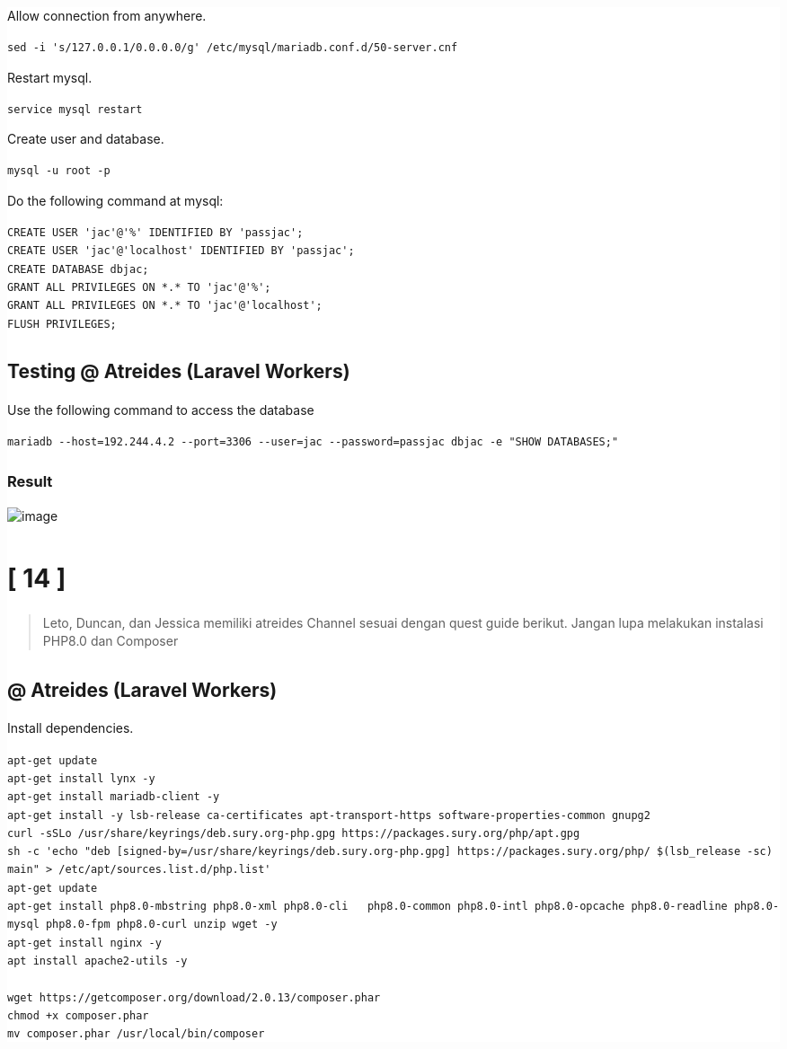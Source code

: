 
Allow connection from anywhere.
```
sed -i 's/127.0.0.1/0.0.0.0/g' /etc/mysql/mariadb.conf.d/50-server.cnf
```


Restart mysql.
```
service mysql restart
```


Create user and database.
```
mysql -u root -p
```

Do the following command at mysql:
```
CREATE USER 'jac'@'%' IDENTIFIED BY 'passjac';
CREATE USER 'jac'@'localhost' IDENTIFIED BY 'passjac';
CREATE DATABASE dbjac;
GRANT ALL PRIVILEGES ON *.* TO 'jac'@'%';
GRANT ALL PRIVILEGES ON *.* TO 'jac'@'localhost';
FLUSH PRIVILEGES;
```

## Testing @ Atreides (Laravel Workers)


Use the following command to access the database
```
mariadb --host=192.244.4.2 --port=3306 --user=jac --password=passjac dbjac -e "SHOW DATABASES;"
```


### Result

![image](https://github.com/JacintaSyilloam/Jarkom-Modul-3-IT22-2024/assets/121095246/08638f4b-6837-4478-84cb-68add56d54e9)


# [ 14 ] 
> Leto, Duncan, dan Jessica memiliki atreides Channel sesuai dengan quest guide berikut. Jangan lupa melakukan instalasi PHP8.0 dan Composer

## @ Atreides (Laravel Workers)

Install dependencies.
```
apt-get update
apt-get install lynx -y
apt-get install mariadb-client -y
apt-get install -y lsb-release ca-certificates apt-transport-https software-properties-common gnupg2
curl -sSLo /usr/share/keyrings/deb.sury.org-php.gpg https://packages.sury.org/php/apt.gpg
sh -c 'echo "deb [signed-by=/usr/share/keyrings/deb.sury.org-php.gpg] https://packages.sury.org/php/ $(lsb_release -sc) main" > /etc/apt/sources.list.d/php.list'
apt-get update
apt-get install php8.0-mbstring php8.0-xml php8.0-cli   php8.0-common php8.0-intl php8.0-opcache php8.0-readline php8.0-mysql php8.0-fpm php8.0-curl unzip wget -y
apt-get install nginx -y
apt install apache2-utils -y

wget https://getcomposer.org/download/2.0.13/composer.phar
chmod +x composer.phar
mv composer.phar /usr/local/bin/composer

```